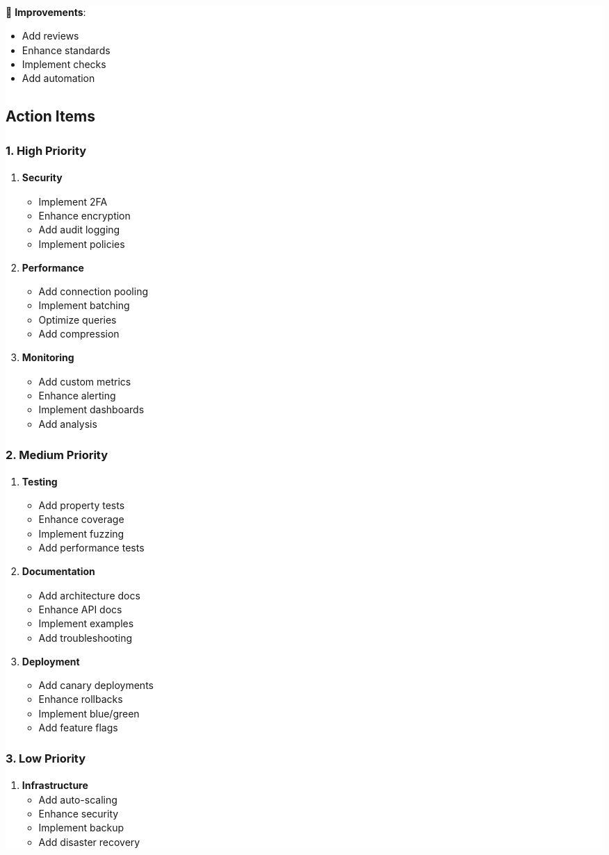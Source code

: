🔧 **Improvements**:
- Add reviews
- Enhance standards
- Implement checks
- Add automation

## Action Items

### 1. High Priority

1. **Security**
   - Implement 2FA
   - Enhance encryption
   - Add audit logging
   - Implement policies

2. **Performance**
   - Add connection pooling
   - Implement batching
   - Optimize queries
   - Add compression

3. **Monitoring**
   - Add custom metrics
   - Enhance alerting
   - Implement dashboards
   - Add analysis

### 2. Medium Priority

1. **Testing**
   - Add property tests
   - Enhance coverage
   - Implement fuzzing
   - Add performance tests

2. **Documentation**
   - Add architecture docs
   - Enhance API docs
   - Implement examples
   - Add troubleshooting

3. **Deployment**
   - Add canary deployments
   - Enhance rollbacks
   - Implement blue/green
   - Add feature flags

### 3. Low Priority

1. **Infrastructure**
   - Add auto-scaling
   - Enhance security
   - Implement backup
   - Add disaster recovery
